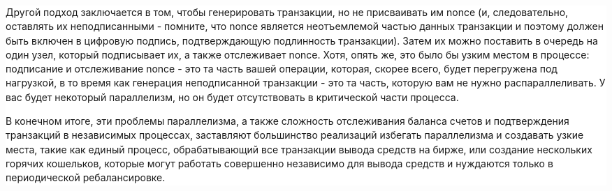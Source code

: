 Другой подход заключается в том, чтобы генерировать транзакции, но не присваивать им nonce (и, следовательно, оставлять их неподписанными - помните, что nonce является неотъемлемой частью данных транзакции и поэтому должен быть включен в цифровую подпись, подтверждающую подлинность транзакции). Затем их можно поставить в очередь на один узел, который подписывает их, а также отслеживает nonce. Хотя, опять же, это было бы узким местом в процессе: подписание и отслеживание nonce - это та часть вашей операции, которая, скорее всего, будет перегружена под нагрузкой, в то время как генерация неподписанной транзакции - это та часть, которую вам не нужно распараллеливать. У вас будет некоторый параллелизм, но он будет отсутствовать в критической части процесса.

В конечном итоге, эти проблемы параллелизма, а также сложность отслеживания баланса счетов и подтверждения транзакций в независимых процессах, заставляют большинство реализаций избегать параллелизма и создавать узкие места, такие как единый процесс, обрабатывающий все транзакции вывода средств на бирже, или создание нескольких горячих кошельков, которые могут работать совершенно независимо для вывода средств и нуждаются только в периодической ребалансировке.
